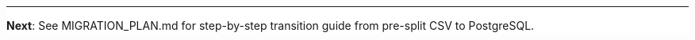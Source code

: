 
---

**Next**: See MIGRATION_PLAN.md for step-by-step transition guide from pre-split CSV to PostgreSQL.
